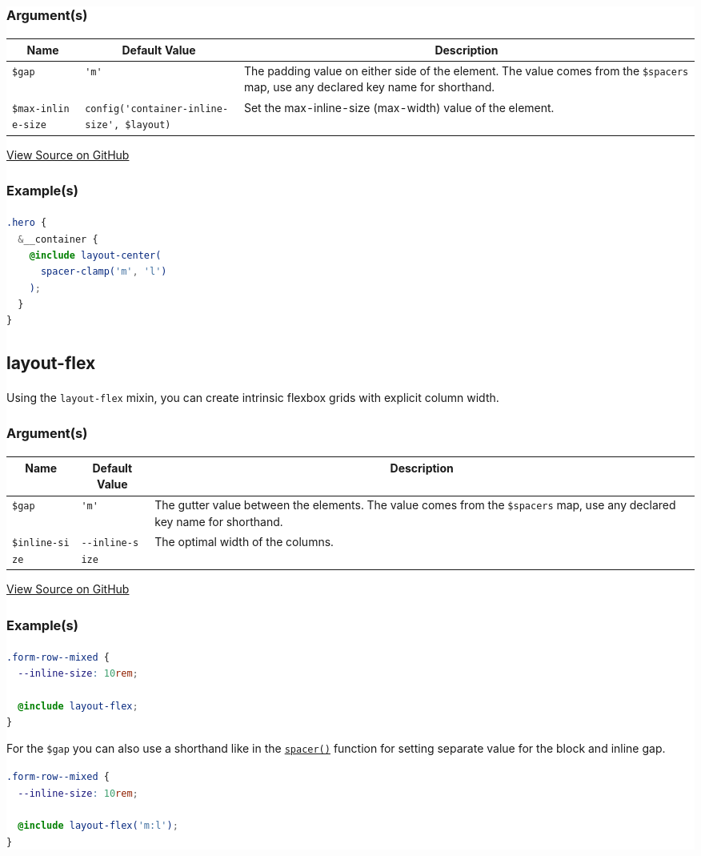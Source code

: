 ### Argument(s)

| Name                   | Default Value                              | Description                                                                                                                        |
|------------------------|--------------------------------------------|------------------------------------------------------------------------------------------------------------------------------------|
| `$gap`                 | `'m'`                                      | The padding value on either side of the element. The value comes from the `$spacers` map, use any declared key name for shorthand. |
| `$max-inline-size`     | `config('container-inline-size', $layout)` | Set the max-inline-size (max-width) value of the element.                                                                          |

[View Source on GitHub](https://github.com/conedevelopment/sprucecss/blob/main/scss/mixin/_layout.scss#L6)

### Example(s)

```scss
.hero {
  &__container {
    @include layout-center(
      spacer-clamp('m', 'l')
    );
  }
}
```

## layout-flex

Using the `layout-flex` mixin, you can create intrinsic flexbox grids with explicit column width.

### Argument(s)

| Name                  | Default Value          | Description                                                                                                              |
|-----------------------|------------------------|--------------------------------------------------------------------------------------------------------------------------|
| `$gap`                | `'m'`                  | The gutter value between the elements. The value comes from the `$spacers` map, use any declared key name for shorthand. |
| `$inline-size`        | `--inline-size`        | The optimal width of the columns.                                                                                        |

[View Source on GitHub](https://github.com/conedevelopment/sprucecss/blob/main/scss/mixin/_layout.scss#L100)

### Example(s)

```scss
.form-row--mixed {
  --inline-size: 10rem;

  @include layout-flex;
}
```

For the `$gap` you can also use a shorthand like in the <code><a href="/docs/sass/functions/#spacer">spacer()</a></code> function for setting separate value for the block and inline gap.

```scss
.form-row--mixed {
  --inline-size: 10rem;

  @include layout-flex('m:l');
}
```
